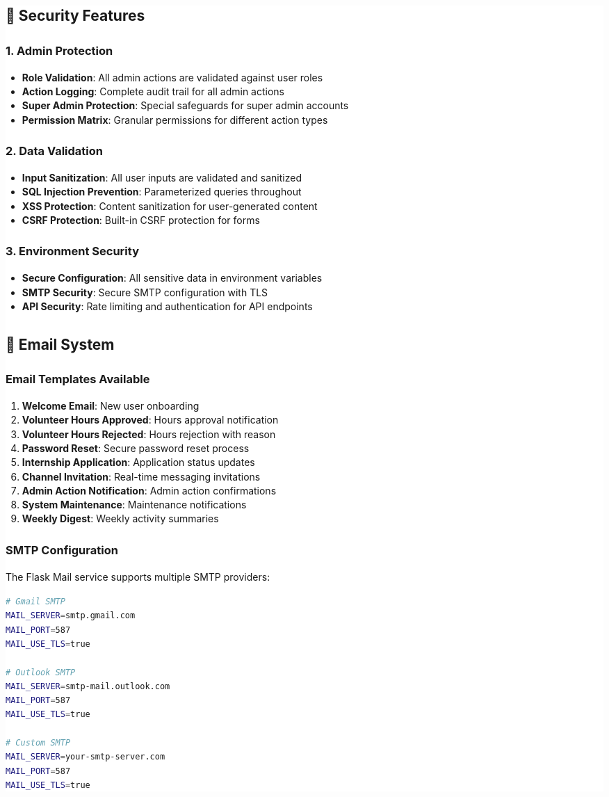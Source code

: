 ## 🔐 Security Features

### 1. Admin Protection
- **Role Validation**: All admin actions are validated against user roles
- **Action Logging**: Complete audit trail for all admin actions
- **Super Admin Protection**: Special safeguards for super admin accounts
- **Permission Matrix**: Granular permissions for different action types

### 2. Data Validation
- **Input Sanitization**: All user inputs are validated and sanitized
- **SQL Injection Prevention**: Parameterized queries throughout
- **XSS Protection**: Content sanitization for user-generated content
- **CSRF Protection**: Built-in CSRF protection for forms

### 3. Environment Security
- **Secure Configuration**: All sensitive data in environment variables
- **SMTP Security**: Secure SMTP configuration with TLS
- **API Security**: Rate limiting and authentication for API endpoints

## 📧 Email System

### Email Templates Available

1. **Welcome Email**: New user onboarding
2. **Volunteer Hours Approved**: Hours approval notification
3. **Volunteer Hours Rejected**: Hours rejection with reason
4. **Password Reset**: Secure password reset process
5. **Internship Application**: Application status updates
6. **Channel Invitation**: Real-time messaging invitations
7. **Admin Action Notification**: Admin action confirmations
8. **System Maintenance**: Maintenance notifications
9. **Weekly Digest**: Weekly activity summaries

### SMTP Configuration

The Flask Mail service supports multiple SMTP providers:

```bash
# Gmail SMTP
MAIL_SERVER=smtp.gmail.com
MAIL_PORT=587
MAIL_USE_TLS=true

# Outlook SMTP
MAIL_SERVER=smtp-mail.outlook.com
MAIL_PORT=587
MAIL_USE_TLS=true

# Custom SMTP
MAIL_SERVER=your-smtp-server.com
MAIL_PORT=587
MAIL_USE_TLS=true
```
